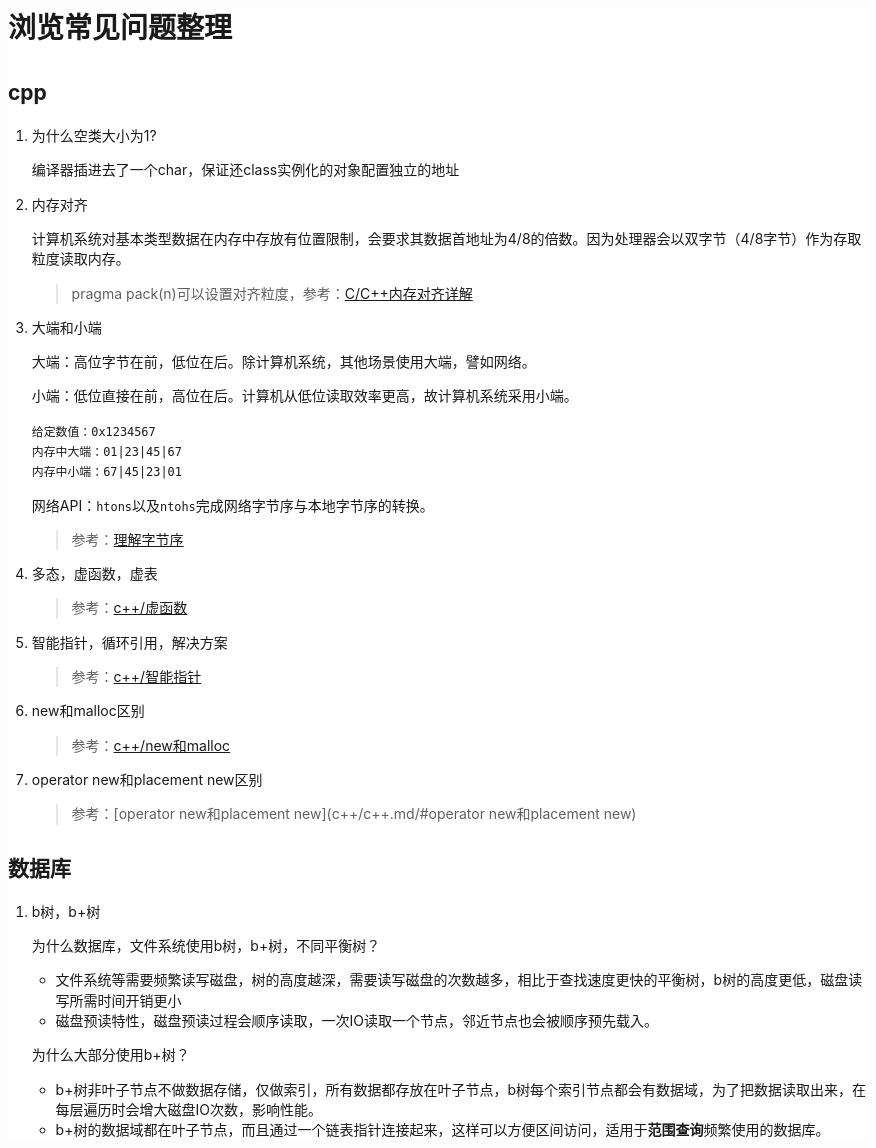 # 浏览常见问题整理

## cpp

1. 为什么空类大小为1?

   编译器插进去了一个char，保证还class实例化的对象配置独立的地址

2. 内存对齐

   计算机系统对基本类型数据在内存中存放有位置限制，会要求其数据首地址为4/8的倍数。因为处理器会以双字节（4/8字节）作为存取粒度读取内存。
   
   > pragma pack(n)可以设置对齐粒度，参考：[C/C++内存对齐详解](https://zhuanlan.zhihu.com/p/30007037)

3. 大端和小端

   大端：高位字节在前，低位在后。除计算机系统，其他场景使用大端，譬如网络。

   小端：低位直接在前，高位在后。计算机从低位读取效率更高，故计算机系统采用小端。

   ```
   给定数值：0x1234567
   内存中大端：01|23|45|67
   内存中小端：67|45|23|01
   ```

   网络API：`htons`以及`ntohs`完成网络字节序与本地字节序的转换。

   > 参考：[理解字节序](https://www.ruanyifeng.com/blog/2016/11/byte-order.html)

4. 多态，虚函数，虚表

   > 参考：[c++/虚函数](c++/c++.md#2.虚函数)

5. 智能指针，循环引用，解决方案

   > 参考：[c++/智能指针](c++/c++.md#3.智能指针)

6. new和malloc区别

   > 参考：[c++/new和malloc](c++/c++.md#new和malloc)

7. operator new和placement new区别

   > 参考：[operator new和placement new](c++/c++.md/#operator new和placement new)

## 数据库

1. b树，b+树

    为什么数据库，文件系统使用b树，b+树，不同平衡树？

    - 文件系统等需要频繁读写磁盘，树的高度越深，需要读写磁盘的次数越多，相比于查找速度更快的平衡树，b树的高度更低，磁盘读写所需时间开销更小
    - 磁盘预读特性，磁盘预读过程会顺序读取，一次IO读取一个节点，邻近节点也会被顺序预先载入。

    为什么大部分使用b+树？

    - b+树非叶子节点不做数据存储，仅做索引，所有数据都存放在叶子节点，b树每个索引节点都会有数据域，为了把数据读取出来，在每层遍历时会增大磁盘IO次数，影响性能。
    - b+树的数据域都在叶子节点，而且通过一个链表指针连接起来，这样可以方便区间访问，适用于**范围查询**频繁使用的数据库。
